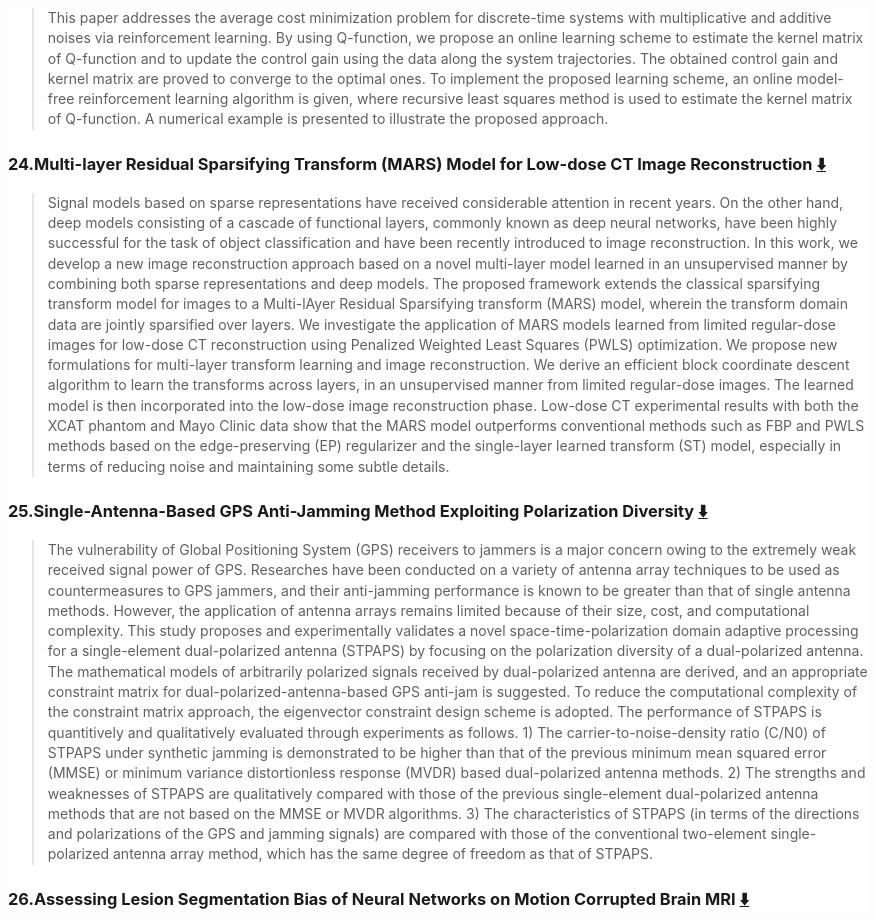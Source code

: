 >  This paper addresses the average cost minimization problem for discrete-time systems with multiplicative and additive noises via reinforcement learning. By using Q-function, we propose an online learning scheme to estimate the kernel matrix of Q-function and to update the control gain using the data along the system trajectories. The obtained control gain and kernel matrix are proved to converge to the optimal ones. To implement the proposed learning scheme, an online model-free reinforcement learning algorithm is given, where recursive least squares method is used to estimate the kernel matrix of Q-function. A numerical example is presented to illustrate the proposed approach.      
### 24.Multi-layer Residual Sparsifying Transform (MARS) Model for Low-dose CT Image Reconstruction  [ :arrow_down: ](https://arxiv.org/pdf/2010.06144.pdf)
>  Signal models based on sparse representations have received considerable attention in recent years. On the other hand, deep models consisting of a cascade of functional layers, commonly known as deep neural networks, have been highly successful for the task of object classification and have been recently introduced to image reconstruction. In this work, we develop a new image reconstruction approach based on a novel multi-layer model learned in an unsupervised manner by combining both sparse representations and deep models. The proposed framework extends the classical sparsifying transform model for images to a Multi-lAyer Residual Sparsifying transform (MARS) model, wherein the transform domain data are jointly sparsified over layers. We investigate the application of MARS models learned from limited regular-dose images for low-dose CT reconstruction using Penalized Weighted Least Squares (PWLS) optimization. We propose new formulations for multi-layer transform learning and image reconstruction. We derive an efficient block coordinate descent algorithm to learn the transforms across layers, in an unsupervised manner from limited regular-dose images. The learned model is then incorporated into the low-dose image reconstruction phase. Low-dose CT experimental results with both the XCAT phantom and Mayo Clinic data show that the MARS model outperforms conventional methods such as FBP and PWLS methods based on the edge-preserving (EP) regularizer and the single-layer learned transform (ST) model, especially in terms of reducing noise and maintaining some subtle details.      
### 25.Single-Antenna-Based GPS Anti-Jamming Method Exploiting Polarization Diversity  [ :arrow_down: ](https://arxiv.org/pdf/2010.06130.pdf)
>  The vulnerability of Global Positioning System (GPS) receivers to jammers is a major concern owing to the extremely weak received signal power of GPS. Researches have been conducted on a variety of antenna array techniques to be used as countermeasures to GPS jammers, and their anti-jamming performance is known to be greater than that of single antenna methods. However, the application of antenna arrays remains limited because of their size, cost, and computational complexity. This study proposes and experimentally validates a novel space-time-polarization domain adaptive processing for a single-element dual-polarized antenna (STPAPS) by focusing on the polarization diversity of a dual-polarized antenna. The mathematical models of arbitrarily polarized signals received by dual-polarized antenna are derived, and an appropriate constraint matrix for dual-polarized-antenna-based GPS anti-jam is suggested. To reduce the computational complexity of the constraint matrix approach, the eigenvector constraint design scheme is adopted. The performance of STPAPS is quantitively and qualitatively evaluated through experiments as follows. 1) The carrier-to-noise-density ratio (C/N0) of STPAPS under synthetic jamming is demonstrated to be higher than that of the previous minimum mean squared error (MMSE) or minimum variance distortionless response (MVDR) based dual-polarized antenna methods. 2) The strengths and weaknesses of STPAPS are qualitatively compared with those of the previous single-element dual-polarized antenna methods that are not based on the MMSE or MVDR algorithms. 3) The characteristics of STPAPS (in terms of the directions and polarizations of the GPS and jamming signals) are compared with those of the conventional two-element single-polarized antenna array method, which has the same degree of freedom as that of STPAPS.      
### 26.Assessing Lesion Segmentation Bias of Neural Networks on Motion Corrupted Brain MRI  [ :arrow_down: ](https://arxiv.org/pdf/2010.06027.pdf)